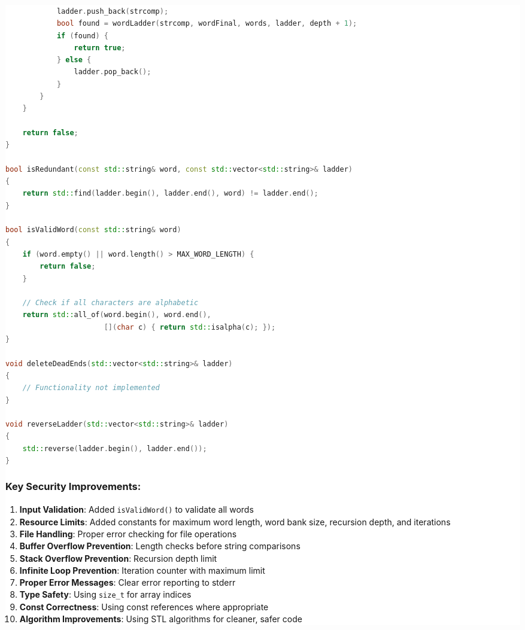 ```cpp
            ladder.push_back(strcomp);
            bool found = wordLadder(strcomp, wordFinal, words, ladder, depth + 1);
            if (found) {
                return true;
            } else {
                ladder.pop_back();
            }
        }
    }

    return false;
}

bool isRedundant(const std::string& word, const std::vector<std::string>& ladder)
{
    return std::find(ladder.begin(), ladder.end(), word) != ladder.end();
}

bool isValidWord(const std::string& word)
{
    if (word.empty() || word.length() > MAX_WORD_LENGTH) {
        return false;
    }
    
    // Check if all characters are alphabetic
    return std::all_of(word.begin(), word.end(), 
                       [](char c) { return std::isalpha(c); });
}

void deleteDeadEnds(std::vector<std::string>& ladder)
{
    // Functionality not implemented
}

void reverseLadder(std::vector<std::string>& ladder)
{
    std::reverse(ladder.begin(), ladder.end());
}
```

### Key Security Improvements:

1. **Input Validation**: Added `isValidWord()` to validate all words
2. **Resource Limits**: Added constants for maximum word length, word bank size, recursion depth, and iterations
3. **File Handling**: Proper error checking for file operations
4. **Buffer Overflow Prevention**: Length checks before string comparisons
5. **Stack Overflow Prevention**: Recursion depth limit
6. **Infinite Loop Prevention**: Iteration counter with maximum limit
7. **Proper Error Messages**: Clear error reporting to stderr
8. **Type Safety**: Using `size_t` for array indices
9. **Const Correctness**: Using const references where appropriate
10. **Algorithm Improvements**: Using STL algorithms for cleaner, safer code
